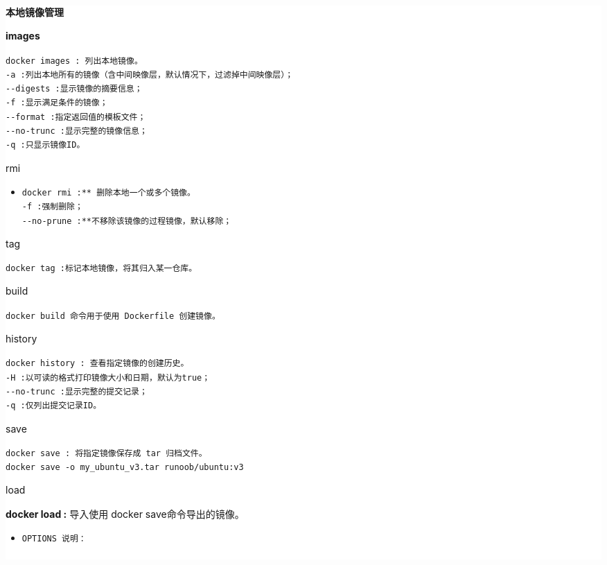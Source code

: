 **本地镜像管理**

**images**

```shell
docker images : 列出本地镜像。
-a :列出本地所有的镜像（含中间映像层，默认情况下，过滤掉中间映像层）；
--digests :显示镜像的摘要信息；
-f :显示满足条件的镜像；
--format :指定返回值的模板文件；
--no-trunc :显示完整的镜像信息；
-q :只显示镜像ID。
```

rmi

- ```shell
  docker rmi :** 删除本地一个或多个镜像。
  -f :强制删除；
  --no-prune :**不移除该镜像的过程镜像，默认移除；
  ```

  

tag

```shell
docker tag :标记本地镜像，将其归入某一仓库。
```

build 

```shell
docker build 命令用于使用 Dockerfile 创建镜像。

```

history 

```shell
docker history : 查看指定镜像的创建历史。
-H :以可读的格式打印镜像大小和日期，默认为true；
--no-trunc :显示完整的提交记录；
-q :仅列出提交记录ID。
```

save 

```shell
docker save : 将指定镜像保存成 tar 归档文件。
docker save -o my_ubuntu_v3.tar runoob/ubuntu:v3
```

load

**docker load :** 导入使用 docker save命令导出的镜像。

- ```shell
  OPTIONS 说明：
  
